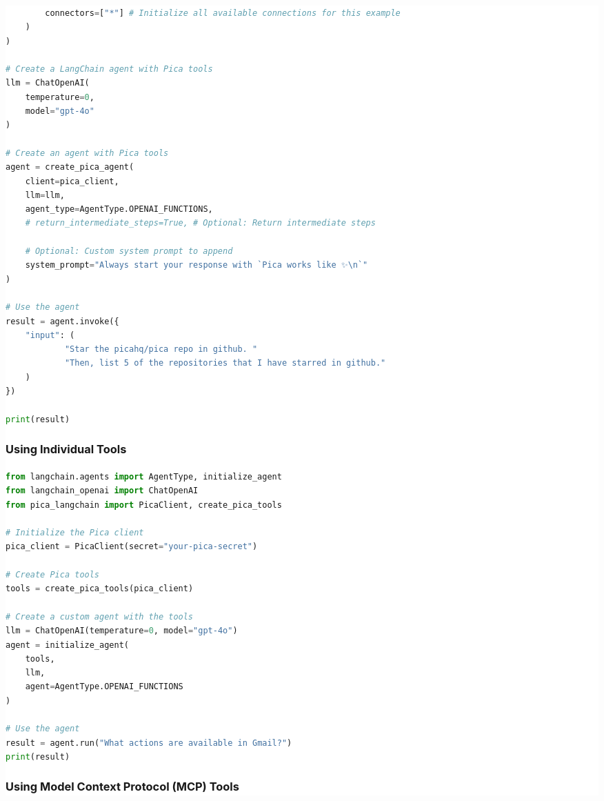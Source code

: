 ```python
        connectors=["*"] # Initialize all available connections for this example
    )
)

# Create a LangChain agent with Pica tools
llm = ChatOpenAI(
    temperature=0, 
    model="gpt-4o"
)

# Create an agent with Pica tools
agent = create_pica_agent(
    client=pica_client,
    llm=llm,
    agent_type=AgentType.OPENAI_FUNCTIONS,
    # return_intermediate_steps=True, # Optional: Return intermediate steps

    # Optional: Custom system prompt to append
    system_prompt="Always start your response with `Pica works like ✨\n`"
)

# Use the agent
result = agent.invoke({
    "input": (
            "Star the picahq/pica repo in github. "
            "Then, list 5 of the repositories that I have starred in github."
    )
})

print(result)
```

### Using Individual Tools

```python
from langchain.agents import AgentType, initialize_agent
from langchain_openai import ChatOpenAI
from pica_langchain import PicaClient, create_pica_tools

# Initialize the Pica client
pica_client = PicaClient(secret="your-pica-secret")

# Create Pica tools
tools = create_pica_tools(pica_client)

# Create a custom agent with the tools
llm = ChatOpenAI(temperature=0, model="gpt-4o")
agent = initialize_agent(
    tools,
    llm,
    agent=AgentType.OPENAI_FUNCTIONS
)

# Use the agent
result = agent.run("What actions are available in Gmail?")
print(result)
```
### Using Model Context Protocol (MCP) Tools
